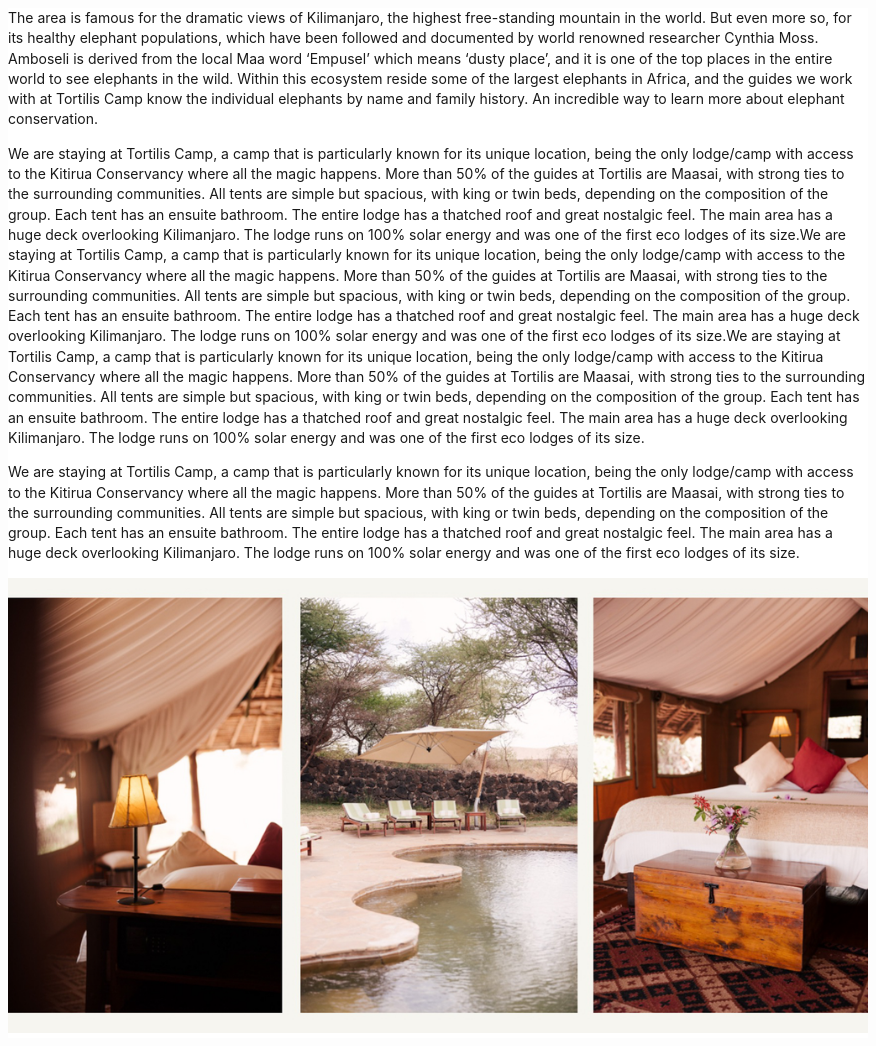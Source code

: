 The area is famous for the dramatic views of Kilimanjaro, the highest free-standing mountain in the world. But even more so, for its healthy elephant populations, which have been followed and documented by world renowned researcher Cynthia Moss. Amboseli is derived from the local Maa word ‘Empusel’ which means ‘dusty place’, and it is one of the top places in the entire world to see elephants in the wild. Within this ecosystem reside some of the largest elephants in Africa, and the guides we work with at Tortilis Camp know the individual elephants by name and family history. An incredible way to learn more about elephant conservation.

We are staying at Tortilis Camp, a camp that is particularly known for its unique location, being the only lodge/camp with access to the Kitirua Conservancy where all the magic happens. More than 50% of the guides at Tortilis are Maasai, with strong ties to the surrounding communities. All tents are simple but spacious, with king or twin beds, depending on the composition of the group. Each tent has an ensuite bathroom. The entire lodge has a thatched roof and great nostalgic feel. The main area has a huge deck overlooking Kilimanjaro. The lodge runs on 100% solar energy and was one of the first eco lodges of its size.We are staying at Tortilis Camp, a camp that is particularly known for its unique location, being the only lodge/camp with access to the Kitirua Conservancy where all the magic happens. More than 50% of the guides at Tortilis are Maasai, with strong ties to the surrounding communities. All tents are simple but spacious, with king or twin beds, depending on the composition of the group. Each tent has an ensuite bathroom. The entire lodge has a thatched roof and great nostalgic feel. The main area has a huge deck overlooking Kilimanjaro. The lodge runs on 100% solar energy and was one of the first eco lodges of its size.We are staying at Tortilis Camp, a camp that is particularly known for its unique location, being the only lodge/camp with access to the Kitirua Conservancy where all the magic happens. More than 50% of the guides at Tortilis are Maasai, with strong ties to the surrounding communities. All tents are simple but spacious, with king or twin beds, depending on the composition of the group. Each tent has an ensuite bathroom. The entire lodge has a thatched roof and great nostalgic feel. The main area has a huge deck overlooking Kilimanjaro. The lodge runs on 100% solar energy and was one of the first eco lodges of its size.

We are staying at Tortilis Camp, a camp that is particularly known for its unique location, being the only lodge/camp with access to the Kitirua Conservancy where all the magic happens. More than 50% of the guides at Tortilis are Maasai, with strong ties to the surrounding communities. All tents are simple but spacious, with king or twin beds, depending on the composition of the group. Each tent has an ensuite bathroom. The entire lodge has a thatched roof and great nostalgic feel. The main area has a huge deck overlooking Kilimanjaro. The lodge runs on 100% solar energy and was one of the first eco lodges of its size.

![](/uploads/slide4.jpg)
